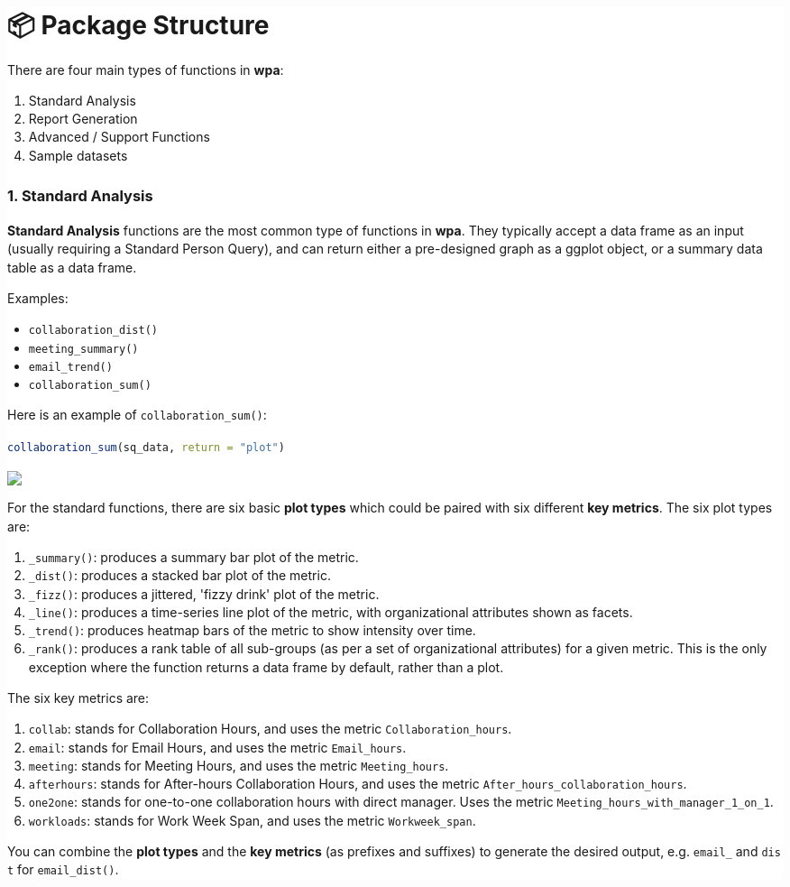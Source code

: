 # :package: Package Structure

There are four main types of functions in **wpa**:
1. Standard Analysis 
2. Report Generation
3. Advanced / Support Functions
4. Sample datasets

### 1. Standard Analysis

**Standard Analysis** functions are the most common type of functions in **wpa**. They typically accept a data frame as an input (usually requiring a Standard Person Query), and can return either a pre-designed graph as a ggplot object, or a summary data table as a data frame. 

Examples:
- `collaboration_dist()`
- `meeting_summary()`
- `email_trend()`
- `collaboration_sum()`

Here is an example of `collaboration_sum()`:

```R
collaboration_sum(sq_data, return = "plot")
```
<img src="https://raw.githubusercontent.com/microsoft/wpa/main/man/figures/collaboration_sum2.jpg" align="center" width=80% />

For the standard functions, there are six basic **plot types** which could be paired with six different **key metrics**. The six plot types are:

1. `_summary()`: produces a summary bar plot of the metric. 
2. `_dist()`: produces a stacked bar plot of the metric. 
3. `_fizz()`: produces a jittered, 'fizzy drink' plot of the metric.
4. `_line()`: produces a time-series line plot of the metric, with organizational attributes shown as facets.
5. `_trend()`: produces heatmap bars of the metric to show intensity over time.
6. `_rank()`: produces a rank table of all sub-groups (as per a set of organizational attributes) for a given metric. This is the only exception where the function returns a data frame by default, rather than a plot. 

The six key metrics are:

1. `collab`: stands for Collaboration Hours, and uses the metric `Collaboration_hours`.
2. `email`: stands for Email Hours, and uses the metric `Email_hours`.
3. `meeting`: stands for Meeting Hours, and uses the metric `Meeting_hours`.
4. `afterhours`: stands for After-hours Collaboration Hours, and uses the metric `After_hours_collaboration_hours`.
5. `one2one`: stands for one-to-one collaboration hours with direct manager. Uses the metric `Meeting_hours_with_manager_1_on_1`.
6. `workloads`: stands for Work Week Span, and uses the metric `Workweek_span`.

You can combine the **plot types** and the **key metrics** (as prefixes and suffixes) to generate the desired output, e.g. `email_` and `dist` for `email_dist()`.
